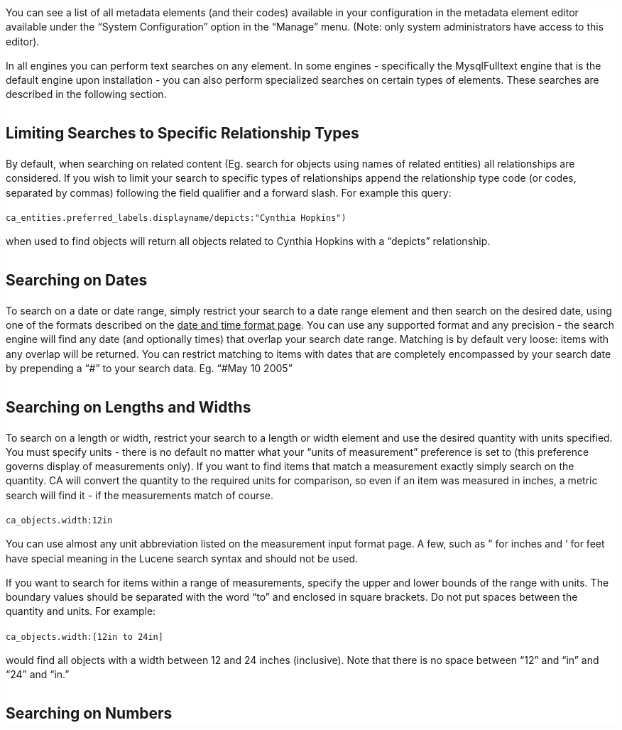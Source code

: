 You can see a list of all metadata elements (and their codes) available in your configuration in the metadata element editor available under the “System Configuration” option in the “Manage” menu. (Note: only system administrators have access to this editor).

In all engines you can perform text searches on any element. In some engines - specifically the MysqlFulltext engine that is the default engine upon installation - you can also perform specialized searches on certain types of elements. These searches are described in the following section.

## Limiting Searches to Specific Relationship Types

By default, when searching on related content (Eg. search for objects using names of related entities) all relationships are considered. If you wish to limit your search to specific types of relationships append the relationship type code (or codes, separated by commas) following the field qualifier and a forward slash. For example this query:

``ca_entities.preferred_labels.displayname/depicts:"Cynthia Hopkins")``

when used to find objects will return all objects related to Cynthia Hopkins with a “depicts” relationship.

## Searching on Dates

To search on a date or date range, simply restrict your search to a date range element and then search on the desired date, using one of the formats described on the [date and time format page](https://docs.collectiveaccess.org/providence/user/dataModelling/metadata/dateTime). You can use any supported format and any precision - the search engine will find any date (and optionally times) that overlap your search date range. Matching is by default very loose: items with any overlap will be returned. You can restrict matching to items with dates that are completely encompassed by your search date by prepending a “#” to your search data. Eg. “#May 10 2005”

## Searching on Lengths and Widths

To search on a length or width, restrict your search to a length or width element and use the desired quantity with units specified. You must specify units - there is no default no matter what your “units of measurement” preference is set to (this preference governs display of measurements only). If you want to find items that match a measurement exactly simply search on the quantity. CA will convert the quantity to the required units for comparison, so even if an item was measured in inches, a metric search will find it - if the measurements match of course.

``ca_objects.width:12in``

You can use almost any unit abbreviation listed on the measurement input format page. A few, such as ” for inches and ‘ for feet have special meaning in the Lucene search syntax and should not be used.

If you want to search for items within a range of measurements, specify the upper and lower bounds of the range with units. The boundary values should be separated with the word “to” and enclosed in square brackets. Do not put spaces between the quantity and units. For example:

``ca_objects.width:[12in to 24in]``

would find all objects with a width between 12 and 24 inches (inclusive). Note that there is no space between “12” and “in” and “24” and “in.”

## Searching on Numbers
